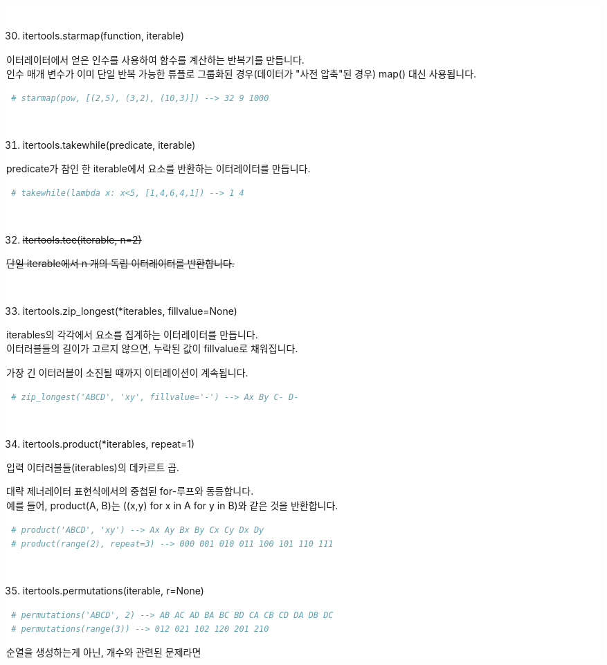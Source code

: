 <br/>

30. itertools.starmap(function, iterable)

이터레이터에서 얻은 인수를 사용하여 함수를 계산하는 반복기를 만듭니다. <br/>
인수 매개 변수가 이미 단일 반복 가능한 튜플로 그룹화된 경우(데이터가 "사전 압축"된 경우) map() 대신 사용됩니다.

```python
 # starmap(pow, [(2,5), (3,2), (10,3)]) --> 32 9 1000
```

<br/>

31. itertools.takewhile(predicate, iterable)

predicate가 참인 한 iterable에서 요소를 반환하는 이터레이터를 만듭니다.

```python
 # takewhile(lambda x: x<5, [1,4,6,4,1]) --> 1 4
```

<br/>

32. ~~itertools.tee(iterable, n=2)~~

~~단일 iterable에서 n 개의 독립 이터레이터를 반환합니다.~~

<br/>

33. itertools.zip_longest(\*iterables, fillvalue=None)

iterables의 각각에서 요소를 집계하는 이터레이터를 만듭니다. <br/>
이터러블들의 길이가 고르지 않으면, 누락된 값이 fillvalue로 채워집니다.

가장 긴 이터러블이 소진될 때까지 이터레이션이 계속됩니다.

```python
 # zip_longest('ABCD', 'xy', fillvalue='-') --> Ax By C- D-
```

<br/>

34. itertools.product(\*iterables, repeat=1)

입력 이터러블들(iterables)의 데카르트 곱.

대략 제너레이터 표현식에서의 중첩된 for-루프와 동등합니다. <br/>
예를 들어, product(A, B)는 ((x,y) for x in A for y in B)와 같은 것을 반환합니다.

```python
 # product('ABCD', 'xy') --> Ax Ay Bx By Cx Cy Dx Dy
 # product(range(2), repeat=3) --> 000 001 010 011 100 101 110 111
```

<br/>

35. itertools.permutations(iterable, r=None)

```python
 # permutations('ABCD', 2) --> AB AC AD BA BC BD CA CB CD DA DB DC
 # permutations(range(3)) --> 012 021 102 120 201 210
```

순열을 생성하는게 아닌, 개수와 관련된 문제라면
